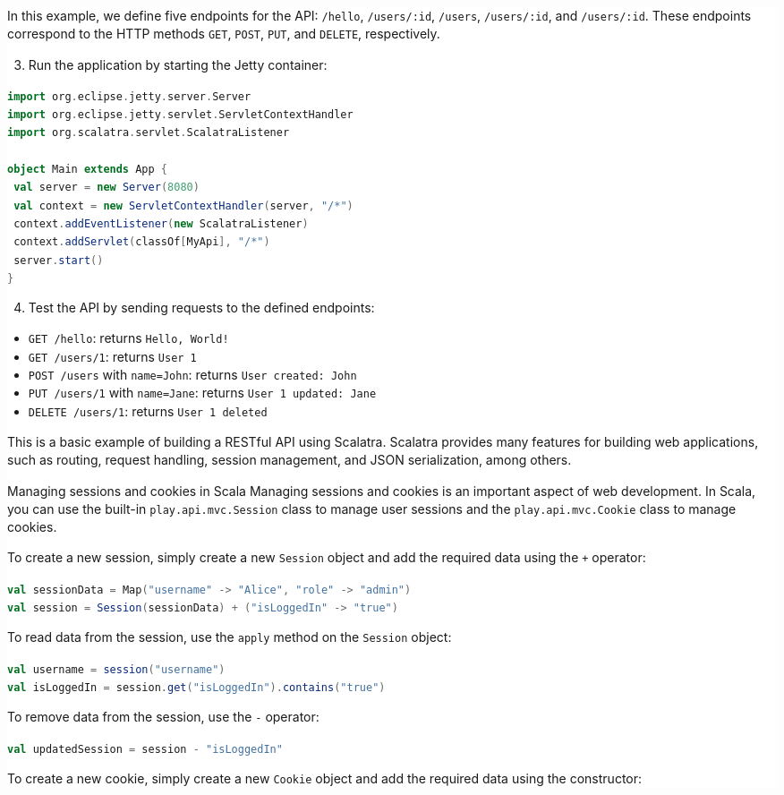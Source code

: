 In this example, we define five endpoints for the API: `/hello`, `/users/:id`, `/users`, `/users/:id`, and `/users/:id`. These endpoints correspond to the HTTP methods `GET`, `POST`, `PUT`, and `DELETE`, respectively.

3. Run the application by starting the Jetty container:

```scala
import org.eclipse.jetty.server.Server
import org.eclipse.jetty.servlet.ServletContextHandler
import org.scalatra.servlet.ScalatraListener

object Main extends App {
 val server = new Server(8080)
 val context = new ServletContextHandler(server, "/*")
 context.addEventListener(new ScalatraListener)
 context.addServlet(classOf[MyApi], "/*")
 server.start()
}
```

4. Test the API by sending requests to the defined endpoints:

* `GET /hello`: returns `Hello, World!`
* `GET /users/1`: returns `User 1`
* `POST /users` with `name=John`: returns `User created: John`
* `PUT /users/1` with `name=Jane`: returns `User 1 updated: Jane`
* `DELETE /users/1`: returns `User 1 deleted`

This is a basic example of building a RESTful API using Scalatra. Scalatra provides many features for building web applications, such as routing, request handling, session management, and JSON serialization, among others.

Managing sessions and cookies in Scala
Managing sessions and cookies is an important aspect of web development. In Scala, you can use the built-in `play.api.mvc.Session` class to manage user sessions and the `play.api.mvc.Cookie` class to manage cookies.

To create a new session, simply create a new `Session` object and add the required data using the `+` operator:

```scala
val sessionData = Map("username" -> "Alice", "role" -> "admin")
val session = Session(sessionData) + ("isLoggedIn" -> "true")
```

To read data from the session, use the `apply` method on the `Session` object:

```scala
val username = session("username")
val isLoggedIn = session.get("isLoggedIn").contains("true")
```

To remove data from the session, use the `-` operator:

```scala
val updatedSession = session - "isLoggedIn"
```

To create a new cookie, simply create a new `Cookie` object and add the required data using the constructor:
